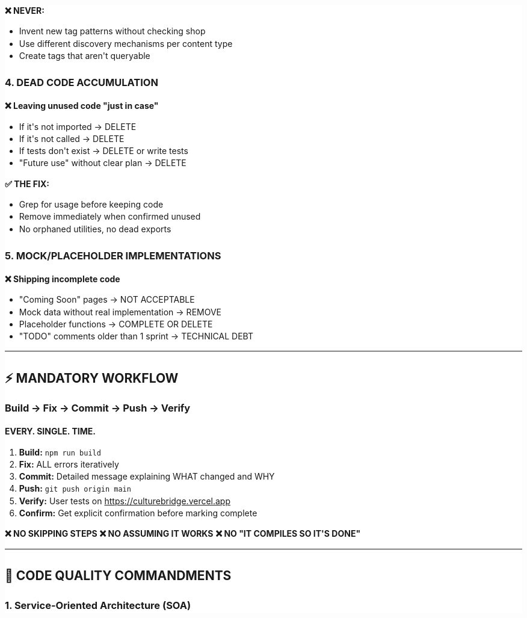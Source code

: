 **❌ NEVER:**

- Invent new tag patterns without checking shop
- Use different discovery mechanisms per content type
- Create tags that aren't queryable

### 4. DEAD CODE ACCUMULATION

**❌ Leaving unused code "just in case"**

- If it's not imported → DELETE
- If it's not called → DELETE
- If tests don't exist → DELETE or write tests
- "Future use" without clear plan → DELETE

**✅ THE FIX:**

- Grep for usage before keeping code
- Remove immediately when confirmed unused
- No orphaned utilities, no dead exports

### 5. MOCK/PLACEHOLDER IMPLEMENTATIONS

**❌ Shipping incomplete code**

- "Coming Soon" pages → NOT ACCEPTABLE
- Mock data without real implementation → REMOVE
- Placeholder functions → COMPLETE OR DELETE
- "TODO" comments older than 1 sprint → TECHNICAL DEBT

---

## ⚡ MANDATORY WORKFLOW

### Build → Fix → Commit → Push → Verify

**EVERY. SINGLE. TIME.**

1. **Build:** `npm run build`
2. **Fix:** ALL errors iteratively
3. **Commit:** Detailed message explaining WHAT changed and WHY
4. **Push:** `git push origin main`
5. **Verify:** User tests on https://culturebridge.vercel.app
6. **Confirm:** Get explicit confirmation before marking complete

**❌ NO SKIPPING STEPS**
**❌ NO ASSUMING IT WORKS**
**❌ NO "IT COMPILES SO IT'S DONE"**

---

## 🎯 CODE QUALITY COMMANDMENTS

### 1. Service-Oriented Architecture (SOA)
